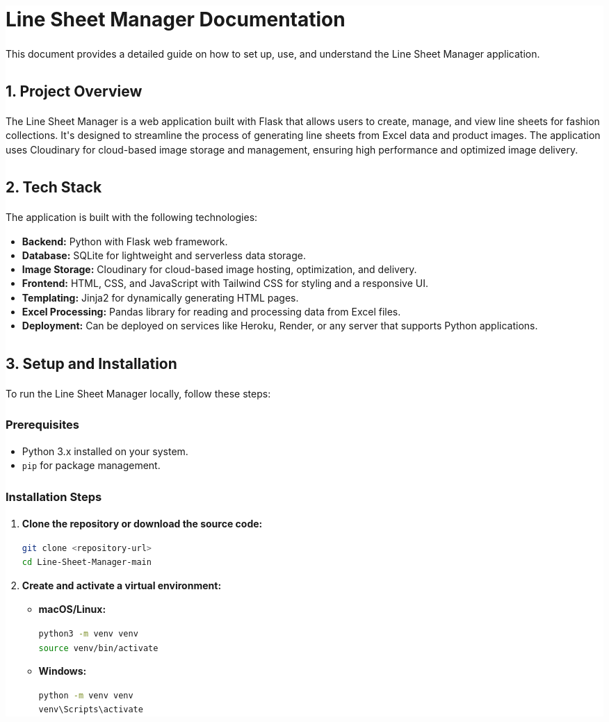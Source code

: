 # Line Sheet Manager Documentation

This document provides a detailed guide on how to set up, use, and understand the Line Sheet Manager application.

## 1. Project Overview

The Line Sheet Manager is a web application built with Flask that allows users to create, manage, and view line sheets for fashion collections. It's designed to streamline the process of generating line sheets from Excel data and product images. The application uses Cloudinary for cloud-based image storage and management, ensuring high performance and optimized image delivery.

## 2. Tech Stack

The application is built with the following technologies:

*   **Backend:** Python with Flask web framework.
*   **Database:** SQLite for lightweight and serverless data storage.
*   **Image Storage:** Cloudinary for cloud-based image hosting, optimization, and delivery.
*   **Frontend:** HTML, CSS, and JavaScript with Tailwind CSS for styling and a responsive UI.
*   **Templating:** Jinja2 for dynamically generating HTML pages.
*   **Excel Processing:** Pandas library for reading and processing data from Excel files.
*   **Deployment:** Can be deployed on services like Heroku, Render, or any server that supports Python applications.

## 3. Setup and Installation

To run the Line Sheet Manager locally, follow these steps:

### Prerequisites

*   Python 3.x installed on your system.
*   `pip` for package management.

### Installation Steps

1.  **Clone the repository or download the source code:**

    ```bash
    git clone <repository-url>
    cd Line-Sheet-Manager-main
    ```

2.  **Create and activate a virtual environment:**

    *   **macOS/Linux:**
        ```bash
        python3 -m venv venv
        source venv/bin/activate
        ```
    *   **Windows:**
        ```bash
        python -m venv venv
        venv\Scripts\activate
        ```
